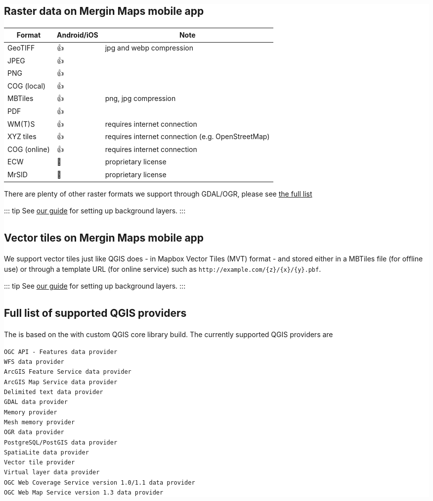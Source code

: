 ## Raster data on Mergin Maps mobile app

| Format         | Android/iOS      | Note                                                                                                       |   
|----------------|------------------|------------------------------------------------------------------------------------------------------------|
| GeoTIFF        | :thumbsup:        | jpg and webp compression                                                                                  |
| JPEG           | :thumbsup:        |                                                                                                           |
| PNG            | :thumbsup:        |                                                                                                           |
| COG (local)    | :thumbsup:        |                                                                                                           |
| MBTiles        | :thumbsup:        | png, jpg compression                                                                                      |
| <NoSpellcheck id="Geospatial" /> PDF | :thumbsup:        |                                                                                                           |
| WM(T)S         | :thumbsup:        | requires internet connection                                                                              |
| XYZ tiles      | :thumbsup:        | requires internet connection (e.g. OpenStreetMap)                                                         |
| COG (online)   | :thumbsup:   | requires internet connection |
| ECW            | :no_entry_sign:   | proprietary license                                                                                       |
| MrSID          | :no_entry_sign:   | proprietary license                                                                                       |

There are plenty of other raster formats we support through GDAL/OGR, please see [the full list](#full-list-of-supported-gdal-drivers)

::: tip
See [our guide](../settingup_background_map/index.md) for setting up background layers.
:::

## Vector tiles on Mergin Maps mobile app

We support vector tiles just like QGIS does - in Mapbox Vector Tiles (MVT) format - and stored either in a MBTiles file (for offline use) or through a template URL (for online service) such as `http://example.com/{z}/{x}/{y}.pbf`.

::: tip 
See [our guide](../settingup_background_map/index.md) for setting up background layers.
:::

## Full list of supported QGIS providers

The <MobileAppNameShort /> is based on the <GitHubRepo id="MerginMaps/mobile-sdk" /> with custom QGIS core library build. The currently supported QGIS providers are
    
```
OGC API - Features data provider
WFS data provider
ArcGIS Feature Service data provider
ArcGIS Map Service data provider
Delimited text data provider
GDAL data provider
Memory provider
Mesh memory provider
OGR data provider
PostgreSQL/PostGIS data provider
SpatiaLite data provider
Vector tile provider
Virtual layer data provider
OGC Web Coverage Service version 1.0/1.1 data provider
OGC Web Map Service version 1.3 data provider
```
